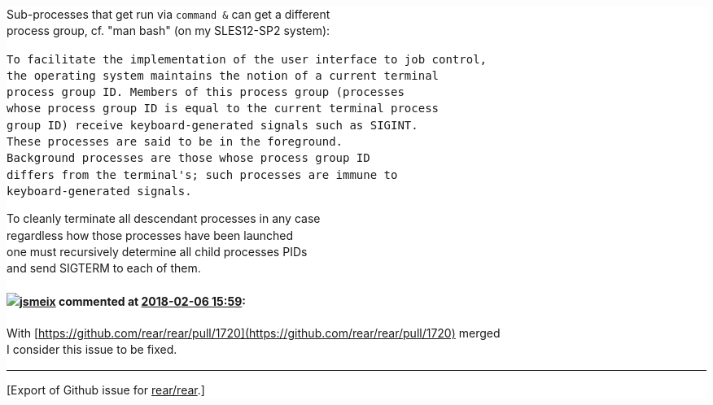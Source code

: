 Sub-processes that get run via `command &` can get a different  
process group, cf. "man bash" (on my SLES12-SP2 system):

<pre>
To facilitate the implementation of the user interface to job control,
the operating system maintains the notion of a current terminal
process group ID. Members of this process group (processes
whose process group ID is equal to the current terminal process
group ID) receive keyboard-generated signals such as SIGINT.
These processes are said to be in the foreground.
Background processes are those whose process group ID
differs from the terminal's; such processes are immune to
keyboard-generated signals.
</pre>

To cleanly terminate all descendant processes in any case  
regardless how those processes have been launched  
one must recursively determine all child processes PIDs  
and send SIGTERM to each of them.

#### <img src="https://avatars.githubusercontent.com/u/1788608?u=925fc54e2ce01551392622446ece427f51e2f0ce&v=4" width="50">[jsmeix](https://github.com/jsmeix) commented at [2018-02-06 15:59](https://github.com/rear/rear/issues/1712#issuecomment-363468388):

With
[https://github.com/rear/rear/pull/1720](https://github.com/rear/rear/pull/1720)
merged  
I consider this issue to be fixed.

------------------------------------------------------------------------

\[Export of Github issue for
[rear/rear](https://github.com/rear/rear).\]
